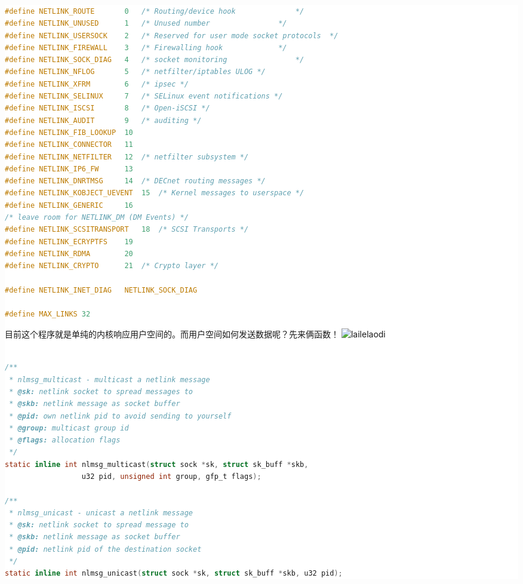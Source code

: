 ```c
#define NETLINK_ROUTE		0	/* Routing/device hook				*/
#define NETLINK_UNUSED		1	/* Unused number				*/
#define NETLINK_USERSOCK	2	/* Reserved for user mode socket protocols 	*/
#define NETLINK_FIREWALL	3	/* Firewalling hook				*/
#define NETLINK_SOCK_DIAG	4	/* socket monitoring				*/
#define NETLINK_NFLOG		5	/* netfilter/iptables ULOG */
#define NETLINK_XFRM		6	/* ipsec */
#define NETLINK_SELINUX		7	/* SELinux event notifications */
#define NETLINK_ISCSI		8	/* Open-iSCSI */
#define NETLINK_AUDIT		9	/* auditing */
#define NETLINK_FIB_LOOKUP	10	
#define NETLINK_CONNECTOR	11
#define NETLINK_NETFILTER	12	/* netfilter subsystem */
#define NETLINK_IP6_FW		13
#define NETLINK_DNRTMSG		14	/* DECnet routing messages */
#define NETLINK_KOBJECT_UEVENT	15	/* Kernel messages to userspace */
#define NETLINK_GENERIC		16
/* leave room for NETLINK_DM (DM Events) */
#define NETLINK_SCSITRANSPORT	18	/* SCSI Transports */
#define NETLINK_ECRYPTFS	19
#define NETLINK_RDMA		20
#define NETLINK_CRYPTO		21	/* Crypto layer */

#define NETLINK_INET_DIAG	NETLINK_SOCK_DIAG

#define MAX_LINKS 32

```


目前这个程序就是单纯的内核响应用户空间的。而用户空间如何发送数据呢？先来俩函数！
![lailelaodi](/picture/llld.jpg)

```c

/**
 * nlmsg_multicast - multicast a netlink message
 * @sk: netlink socket to spread messages to
 * @skb: netlink message as socket buffer
 * @pid: own netlink pid to avoid sending to yourself
 * @group: multicast group id
 * @flags: allocation flags
 */
static inline int nlmsg_multicast(struct sock *sk, struct sk_buff *skb,
				  u32 pid, unsigned int group, gfp_t flags);

/**
 * nlmsg_unicast - unicast a netlink message
 * @sk: netlink socket to spread message to
 * @skb: netlink message as socket buffer
 * @pid: netlink pid of the destination socket
 */
static inline int nlmsg_unicast(struct sock *sk, struct sk_buff *skb, u32 pid);

```

